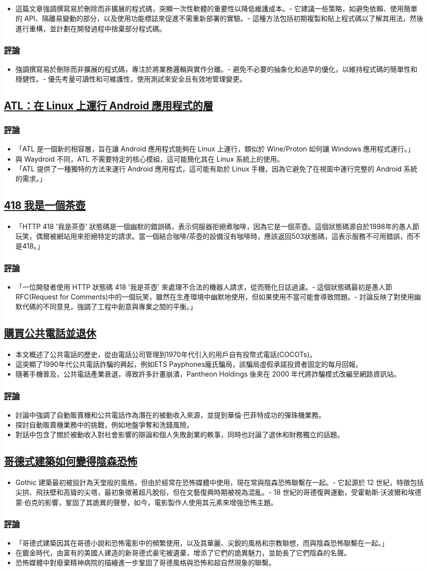 - 這篇文章強調撰寫易於刪除而非擴展的程式碼，突顯一次性軟體的重要性以降低維護成本。- 它建議一些策略，如避免依賴、使用簡單的 API、隔離易變動的部分，以及使用功能標誌來促進不需重新部署的實驗。- 這種方法包括初期複製和貼上程式碼以了解其用法，然後進行重構，並計劃在開發過程中捨棄部分程式碼。

### [評論](https://news.ycombinator.com/item?id=41968409)

- 強調撰寫易於刪除而非擴展的程式碼，專注於將業務邏輯與實作分離。- 避免不必要的抽象化和過早的優化，以維持程式碼的簡單性和穩健性。- 優先考量可讀性和可維護性，使用測試來安全且有效地管理變更。

## [ATL：在 Linux 上運行 Android 應用程式的層](https://gitlab.com/android_translation_layer/android_translation_layer/-/blob/master/README.md)

### [評論](https://news.ycombinator.com/item?id=41966785)

- 「ATL 是一個新的相容層，旨在讓 Android 應用程式能夠在 Linux 上運行，類似於 Wine/Proton 如何讓 Windows 應用程式運行。」
- 與 Waydroid 不同，ATL 不需要特定的核心模組，這可能簡化其在 Linux 系統上的使用。
- 「ATL 提供了一種獨特的方法來運行 Android 應用程式，這可能有助於 Linux 手機，因為它避免了在視窗中運行完整的 Android 系統的需求。」

## [418 我是一個茶壺](https://developer.mozilla.org/en-US/docs/Web/HTTP/Status/418)

- 「HTTP 418 '我是茶壺' 狀態碼是一個幽默的錯誤碼，表示伺服器拒絕煮咖啡，因為它是一個茶壺。這個狀態碼源自於1998年的愚人節玩笑，偶爾被網站用來拒絕特定的請求。當一個結合咖啡/茶壺的設備沒有咖啡時，應該返回503狀態碼，這表示服務不可用錯誤，而不是418。」

### [評論](https://news.ycombinator.com/item?id=41967897)

- 「一位開發者使用 HTTP 狀態碼 418 '我是茶壺' 來處理不合法的機器人請求，從而簡化日誌過濾。- 這個狀態碼最初是愚人節 RFC(Request for Comments)中的一個玩笑，雖然在生產環境中幽默地使用，但如果使用不當可能會導致問題。- 討論反映了對使用幽默代碼的不同意見，強調了工程中創意與專業之間的平衡。」

## [購買公共電話並退休](https://computer.rip/2024-10-26-buy-payphones-and-retire.html)

- 本文概述了公共電話的歷史，從由電話公司管理到1970年代引入的用戶自有投幣式電話(COCOTs)。
- 這突顯了1990年代公共電話詐騙的興起，例如ETS Payphones龐氏騙局，該騙局虛假承諾投資者固定的每月回報。
- 隨著手機普及，公共電話產業衰退，導致許多計畫崩潰，Pantheon Holdings 後來在 2000 年代將詐騙模式改編至網路資訊站。

### [評論](https://news.ycombinator.com/item?id=41973065)

- 討論中強調了自動販賣機和公共電話作為潛在的被動收入來源，並提到華倫·巴菲特成功的彈珠機業務。
- 探討自動販賣機業務中的挑戰，例如地盤爭奪和洗錢風險。
- 對話中包含了關於被動收入對社會影響的辯論和個人失敗創業的軼事，同時也討論了退休和財務獨立的話題。

## [哥德式建築如何變得陰森恐怖](https://www.architecturaldigest.com/story/how-gothic-architecture-became-spooky)

- Gothic 建築最初被設計為天堂般的風格，但由於經常在恐怖媒體中使用，現在常與陰森恐怖聯繫在一起。- 它起源於 12 世紀，特徵包括尖拱、飛扶壁和高聳的尖塔，最初象徵著超凡脫俗，但在文藝復興時期被視為混亂。- 18 世紀的哥德復興運動，受霍勒斯·沃波爾和埃德蒙·伯克的影響，鞏固了其詭異的聲譽，如今，電影製作人使用其元素來增強恐怖主題。

### [評論](https://news.ycombinator.com/item?id=41969753)

- 「哥德式建築因其在哥德小說和恐怖電影中的頻繁使用，以及其華麗、尖銳的風格和宗教聯想，而與陰森恐怖聯繫在一起。」
- 在鍍金時代，由富有的美國人建造的新哥德式豪宅被遺棄，增添了它們的詭異魅力，並助長了它們陰森的名聲。
- 恐怖媒體中對廢棄精神病院的描繪進一步鞏固了哥德風格與恐怖和超自然現象的聯繫。
